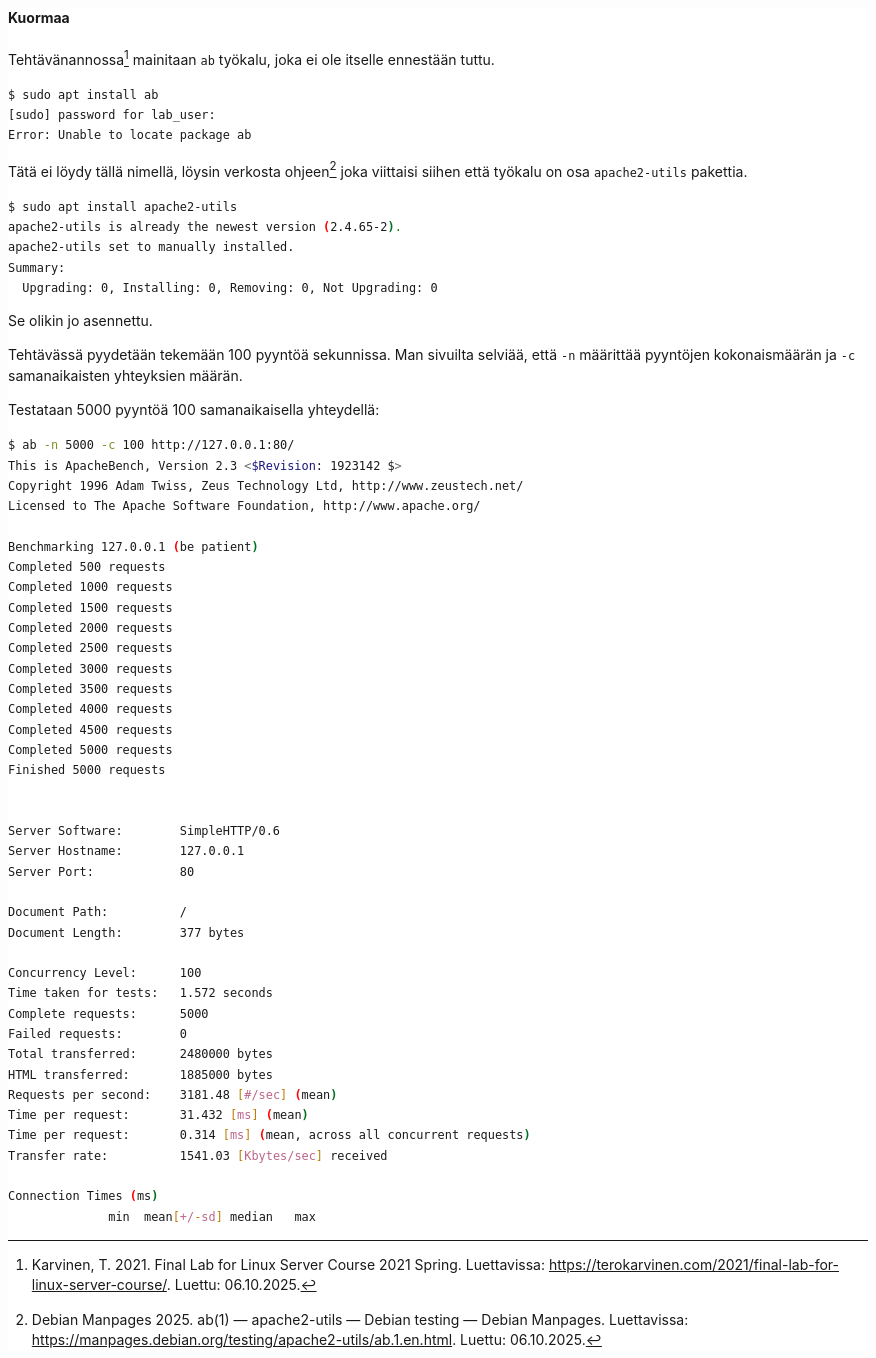 
#### Kuormaa
Tehtävänannossa[^1] mainitaan `ab` työkalu, joka ei ole itselle ennestään tuttu.
```bash
$ sudo apt install ab
[sudo] password for lab_user: 
Error: Unable to locate package ab
```

Tätä ei löydy tällä nimellä, löysin verkosta ohjeen[^2] joka viittaisi siihen että työkalu on osa `apache2-utils` pakettia.

```bash
$ sudo apt install apache2-utils
apache2-utils is already the newest version (2.4.65-2).
apache2-utils set to manually installed.
Summary:
  Upgrading: 0, Installing: 0, Removing: 0, Not Upgrading: 0
```

Se olikin jo asennettu.

Tehtävässä pyydetään tekemään 100 pyyntöä sekunnissa.
Man sivuilta selviää, että `-n` määrittää pyyntöjen kokonaismäärän ja `-c` samanaikaisten yhteyksien määrän.

Testataan 5000 pyyntöä 100 samanaikaisella yhteydellä:
```bash
$ ab -n 5000 -c 100 http://127.0.0.1:80/
This is ApacheBench, Version 2.3 <$Revision: 1923142 $>
Copyright 1996 Adam Twiss, Zeus Technology Ltd, http://www.zeustech.net/
Licensed to The Apache Software Foundation, http://www.apache.org/

Benchmarking 127.0.0.1 (be patient)
Completed 500 requests
Completed 1000 requests
Completed 1500 requests
Completed 2000 requests
Completed 2500 requests
Completed 3000 requests
Completed 3500 requests
Completed 4000 requests
Completed 4500 requests
Completed 5000 requests
Finished 5000 requests


Server Software:        SimpleHTTP/0.6
Server Hostname:        127.0.0.1
Server Port:            80

Document Path:          /
Document Length:        377 bytes

Concurrency Level:      100
Time taken for tests:   1.572 seconds
Complete requests:      5000
Failed requests:        0
Total transferred:      2480000 bytes
HTML transferred:       1885000 bytes
Requests per second:    3181.48 [#/sec] (mean)
Time per request:       31.432 [ms] (mean)
Time per request:       0.314 [ms] (mean, across all concurrent requests)
Transfer rate:          1541.03 [Kbytes/sec] received

Connection Times (ms)
              min  mean[+/-sd] median   max
```

[^1]: Karvinen, T. 2021. Final Lab for Linux Server Course 2021 Spring. Luettavissa: https://terokarvinen.com/2021/final-lab-for-linux-server-course/. Luettu: 06.10.2025.
[^2]: Debian Manpages 2025. ab(1) — apache2-utils — Debian testing — Debian Manpages. Luettavissa: https://manpages.debian.org/testing/apache2-utils/ab.1.en.html. Luettu: 06.10.2025.